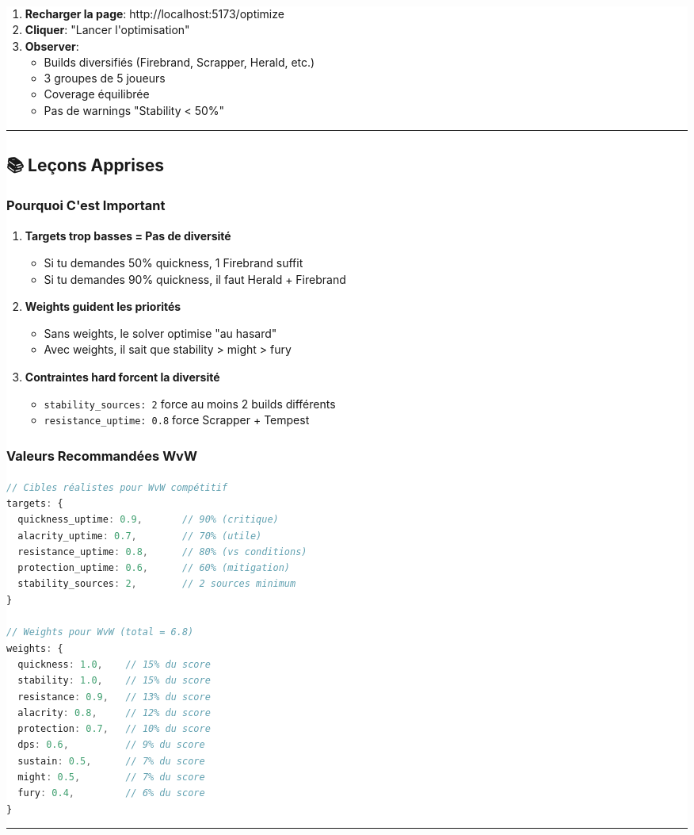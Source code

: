 1. **Recharger la page**: http://localhost:5173/optimize
2. **Cliquer**: "Lancer l'optimisation"
3. **Observer**: 
   - Builds diversifiés (Firebrand, Scrapper, Herald, etc.)
   - 3 groupes de 5 joueurs
   - Coverage équilibrée
   - Pas de warnings "Stability < 50%"

---

## 📚 Leçons Apprises

### Pourquoi C'est Important

1. **Targets trop basses = Pas de diversité**
   - Si tu demandes 50% quickness, 1 Firebrand suffit
   - Si tu demandes 90% quickness, il faut Herald + Firebrand

2. **Weights guident les priorités**
   - Sans weights, le solver optimise "au hasard"
   - Avec weights, il sait que stability > might > fury

3. **Contraintes hard forcent la diversité**
   - `stability_sources: 2` force au moins 2 builds différents
   - `resistance_uptime: 0.8` force Scrapper + Tempest

### Valeurs Recommandées WvW

```typescript
// Cibles réalistes pour WvW compétitif
targets: {
  quickness_uptime: 0.9,       // 90% (critique)
  alacrity_uptime: 0.7,        // 70% (utile)
  resistance_uptime: 0.8,      // 80% (vs conditions)
  protection_uptime: 0.6,      // 60% (mitigation)
  stability_sources: 2,        // 2 sources minimum
}

// Weights pour WvW (total = 6.8)
weights: {
  quickness: 1.0,    // 15% du score
  stability: 1.0,    // 15% du score
  resistance: 0.9,   // 13% du score
  alacrity: 0.8,     // 12% du score
  protection: 0.7,   // 10% du score
  dps: 0.6,          // 9% du score
  sustain: 0.5,      // 7% du score
  might: 0.5,        // 7% du score
  fury: 0.4,         // 6% du score
}
```

---
